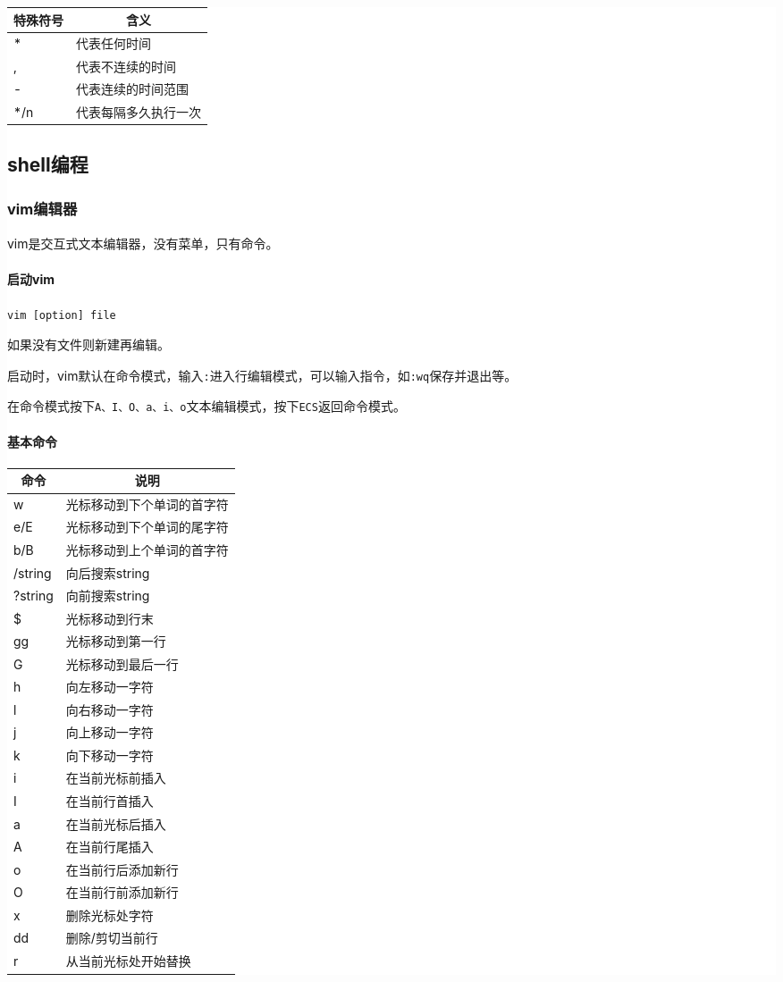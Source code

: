 | **特殊符号** | **含义**             |
| ------------ | -------------------- |
| *            | 代表任何时间         |
| ,            | 代表不连续的时间     |
| -            | 代表连续的时间范围   |
| */n          | 代表每隔多久执行一次 |

## shell编程

### vim编辑器

vim是交互式文本编辑器，没有菜单，只有命令。

#### 启动vim

`vim [option] file`

如果没有文件则新建再编辑。

启动时，vim默认在命令模式，输入`:`进入行编辑模式，可以输入指令，如`:wq`保存并退出等。

在命令模式按下`A、I、O、a、i、o`文本编辑模式，按下`ECS`返回命令模式。

#### 基本命令

| 命令         | 说明                         |
| ------------ | ---------------------------- |
| w            | 光标移动到下个单词的首字符   |
| e/E          | 光标移动到下个单词的尾字符   |
| b/B          | 光标移动到上个单词的首字符   |
| /string      | 向后搜索string               |
| ?string      | 向前搜索string               |
| $            | 光标移动到行末               |
| gg           | 光标移动到第一行             |
| G            | 光标移动到最后一行           |
| h            | 向左移动一字符               |
| l            | 向右移动一字符               |
| j            | 向上移动一字符               |
| k            | 向下移动一字符               |
| i            | 在当前光标前插入             |
| I            | 在当前行首插入               |
| a            | 在当前光标后插入             |
| A            | 在当前行尾插入               |
| o            | 在当前行后添加新行           |
| O            | 在当前行前添加新行           |
| x            | 删除光标处字符               |
| dd           | 删除/剪切当前行              |
| r            | 从当前光标处开始替换         |
